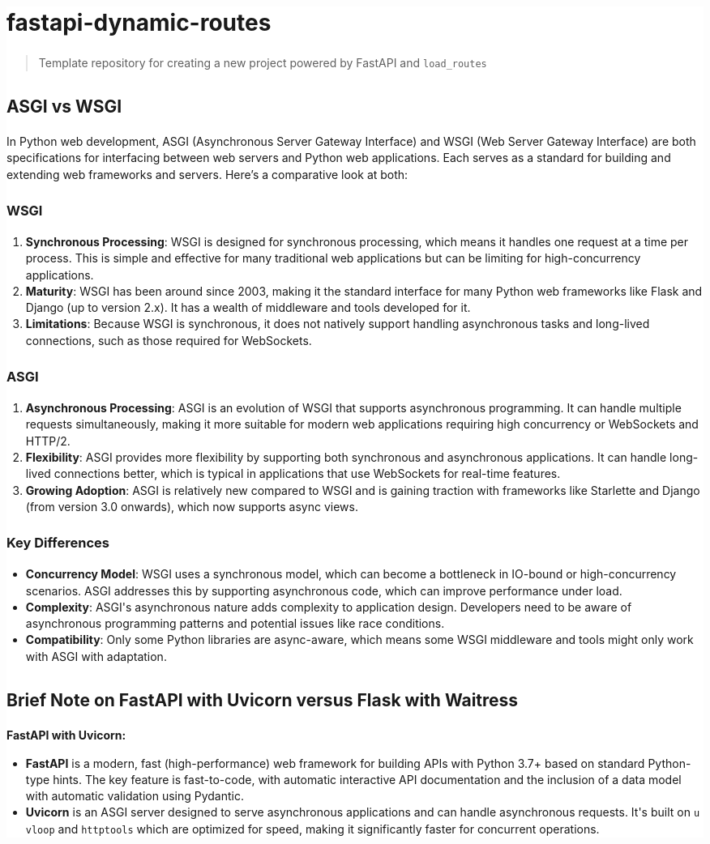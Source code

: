 # fastapi-dynamic-routes
> Template repository for creating a new project powered by FastAPI and `load_routes`

## ASGI vs WSGI

In Python web development, ASGI (Asynchronous Server Gateway Interface) and WSGI (Web Server Gateway Interface) are both specifications for interfacing between web servers and Python web applications. Each serves as a standard for building and extending web frameworks and servers. Here’s a comparative look at both:

### WSGI

1. **Synchronous Processing**: WSGI is designed for synchronous processing, which means it handles one request at a time per process. This is simple and effective for many traditional web applications but can be limiting for high-concurrency applications.
2. **Maturity**: WSGI has been around since 2003, making it the standard interface for many Python web frameworks like Flask and Django (up to version 2.x). It has a wealth of middleware and tools developed for it.
3. **Limitations**: Because WSGI is synchronous, it does not natively support handling asynchronous tasks and long-lived connections, such as those required for WebSockets.

### ASGI

1. **Asynchronous Processing**: ASGI is an evolution of WSGI that supports asynchronous programming. It can handle multiple requests simultaneously, making it more suitable for modern web applications requiring high concurrency or WebSockets and HTTP/2.
2. **Flexibility**: ASGI provides more flexibility by supporting both synchronous and asynchronous applications. It can handle long-lived connections better, which is typical in applications that use WebSockets for real-time features.
3. **Growing Adoption**: ASGI is relatively new compared to WSGI and is gaining traction with frameworks like Starlette and Django (from version 3.0 onwards), which now supports async views.

### Key Differences

- **Concurrency Model**: WSGI uses a synchronous model, which can become a bottleneck in IO-bound or high-concurrency scenarios. ASGI addresses this by supporting asynchronous code, which can improve performance under load.
- **Complexity**: ASGI's asynchronous nature adds complexity to application design. Developers need to be aware of asynchronous programming patterns and potential issues like race conditions.
- **Compatibility**: Only some Python libraries are async-aware, which means some WSGI middleware and tools might only work with ASGI with adaptation.

## Brief Note on FastAPI with Uvicorn versus Flask with Waitress

**FastAPI with Uvicorn:**

- **FastAPI** is a modern, fast (high-performance) web framework for building APIs with Python 3.7+ based on standard Python-type hints. The key feature is fast-to-code, with automatic interactive API documentation and the inclusion of a data model with automatic validation using Pydantic.
- **Uvicorn** is an ASGI server designed to serve asynchronous applications and can handle asynchronous requests. It's built on `uvloop` and `httptools` which are optimized for speed, making it significantly faster for concurrent operations.
